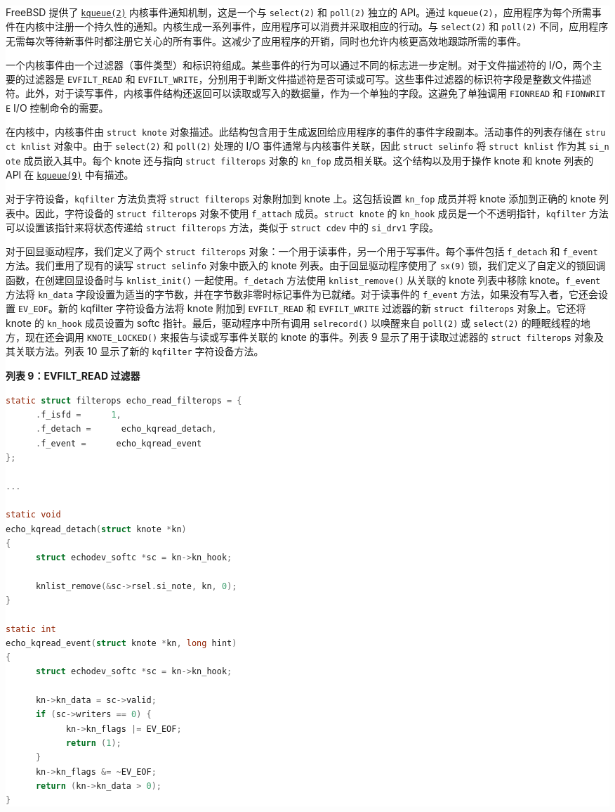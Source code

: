 FreeBSD 提供了 [`kqueue(2)`](https://man.freebsd.org/kqueue/2) 内核事件通知机制，这是一个与 `select(2)` 和 `poll(2)` 独立的 API。通过 `kqueue(2)`，应用程序为每个所需事件在内核中注册一个持久性的通知。内核生成一系列事件，应用程序可以消费并采取相应的行动。与 `select(2)` 和 `poll(2)` 不同，应用程序无需每次等待新事件时都注册它关心的所有事件。这减少了应用程序的开销，同时也允许内核更高效地跟踪所需的事件。

一个内核事件由一个过滤器（事件类型）和标识符组成。某些事件的行为可以通过不同的标志进一步定制。对于文件描述符的 I/O，两个主要的过滤器是 `EVFILT_READ` 和 `EVFILT_WRITE`，分别用于判断文件描述符是否可读或可写。这些事件过滤器的标识符字段是整数文件描述符。此外，对于读写事件，内核事件结构还返回可以读取或写入的数据量，作为一个单独的字段。这避免了单独调用 `FIONREAD` 和 `FIONWRITE` I/O 控制命令的需要。

在内核中，内核事件由 `struct knote` 对象描述。此结构包含用于生成返回给应用程序的事件的事件字段副本。活动事件的列表存储在 `struct knlist` 对象中。由于 `select(2)` 和 `poll(2)` 处理的 I/O 事件通常与内核事件关联，因此 `struct selinfo` 将 `struct knlist` 作为其 `si_note` 成员嵌入其中。每个 knote 还与指向 `struct filterops` 对象的 `kn_fop` 成员相关联。这个结构以及用于操作 knote 和 knote 列表的 API 在 [`kqueue(9)`](https://man.freebsd.org/kqueue/9) 中有描述。

对于字符设备，`kqfilter` 方法负责将 `struct filterops` 对象附加到 knote 上。这包括设置 `kn_fop` 成员并将 knote 添加到正确的 knote 列表中。因此，字符设备的 `struct filterops` 对象不使用 `f_attach` 成员。`struct knote` 的 `kn_hook` 成员是一个不透明指针，`kqfilter` 方法可以设置该指针来将状态传递给 `struct filterops` 方法，类似于 `struct cdev` 中的 `si_drv1` 字段。

对于回显驱动程序，我们定义了两个 `struct filterops` 对象：一个用于读事件，另一个用于写事件。每个事件包括 `f_detach` 和 `f_event` 方法。我们重用了现有的读写 `struct selinfo` 对象中嵌入的 knote 列表。由于回显驱动程序使用了 `sx(9)` 锁，我们定义了自定义的锁回调函数，在创建回显设备时与 `knlist_init()` 一起使用。`f_detach` 方法使用 `knlist_remove()` 从关联的 knote 列表中移除 knote。`f_event` 方法将 `kn_data` 字段设置为适当的字节数，并在字节数非零时标记事件为已就绪。对于读事件的 `f_event` 方法，如果没有写入者，它还会设置 `EV_EOF`。新的 kqfilter 字符设备方法将 knote 附加到 `EVFILT_READ` 和 `EVFILT_WRITE` 过滤器的新 `struct filterops` 对象上。它还将 knote 的 `kn_hook` 成员设置为 softc 指针。最后，驱动程序中所有调用 `selrecord()` 以唤醒来自 `poll(2)` 或 `select(2)` 的睡眠线程的地方，现在还会调用 `KNOTE_LOCKED()` 来报告与读或写事件关联的 knote 的事件。列表 9 显示了用于读取过滤器的 `struct filterops` 对象及其关联方法。列表 10 显示了新的 `kqfilter` 字符设备方法。

**列表 9：EVFILT_READ 过滤器**

```c
static struct filterops echo_read_filterops = {
      .f_isfd =      1,
      .f_detach =      echo_kqread_detach,
      .f_event =      echo_kqread_event
};

...

static void
echo_kqread_detach(struct knote *kn)
{
      struct echodev_softc *sc = kn->kn_hook;

      knlist_remove(&sc->rsel.si_note, kn, 0);
}

static int
echo_kqread_event(struct knote *kn, long hint)
{
      struct echodev_softc *sc = kn->kn_hook;

      kn->kn_data = sc->valid;
      if (sc->writers == 0) {
            kn->kn_flags |= EV_EOF;
            return (1);
      }
      kn->kn_flags &= ~EV_EOF;
      return (kn->kn_data > 0);
}
```
